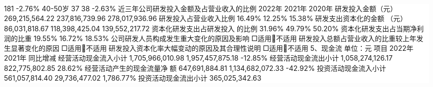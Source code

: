 181
-2.76%
40-50岁
37
38
-2.63%
近三年公司研发投入金额及占营业收入的比例
2022年
2021年
2020年
研发投入金额（元）
269,215,564.22
237,816,739.96
278,017,936.96
研发投入占营业收入比例
16.49%
12.25%
15.38%
研发支出资本化的金额
（元）
86,031,818.67
118,398,425.04
139,552,217.72
资本化研发支出占研发投入
的比例
31.96%
49.79%
50.20%
资本化研发支出占当期净利
润的比重
19.55%
16.72%
18.53%
公司研发人员构成发生重大变化的原因及影响
□适用不适用
研发投入总额占营业收入的比重较上年发生显著变化的原因
□适用不适用
研发投入资本化率大幅变动的原因及其合理性说明
□适用不适用
5、现金流
单位：元
项目
2022年
2021年
同比增减
经营活动现金流入小计
1,705,966,010.98
1,957,457,875.18
-12.85%
经营活动现金流出小计
1,058,274,126.17
822,775,802.85
28.62%
经营活动产生的现金流量净
额
647,691,884.81
1,134,682,072.33
-42.92%
投资活动现金流入小计
561,057,814.40
29,736,477.02
1,786.77%
投资活动现金流出小计
365,025,342.63